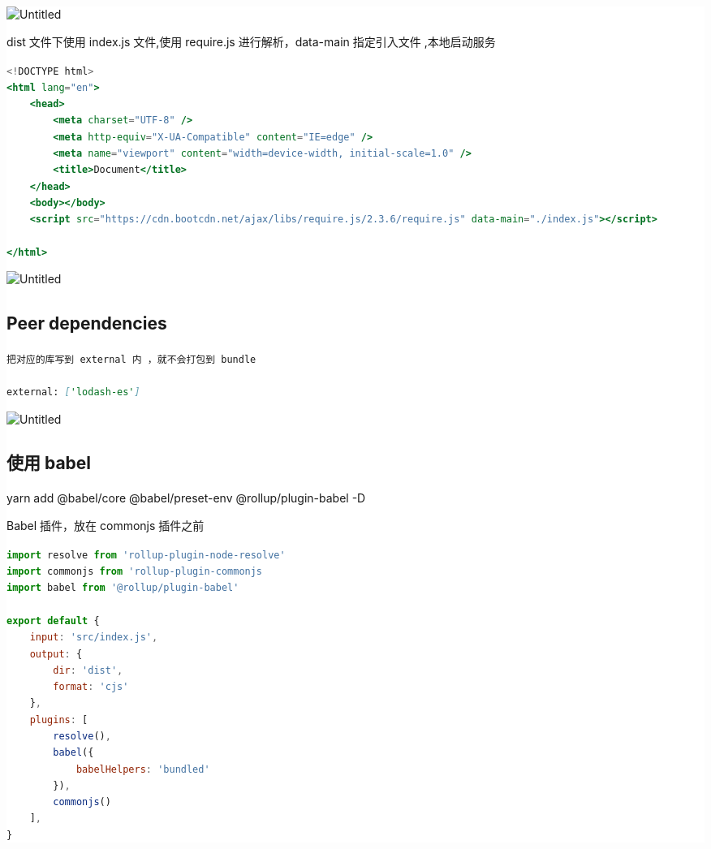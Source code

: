 ![Untitled](https://s3-us-west-2.amazonaws.com/secure.notion-static.com/6c74bbd1-b098-4e55-ab37-4f07b1258ae9/Untitled.png)

dist 文件下使用 index.js 文件,使用 require.js 进行解析，data-main 指定引入文件 ,本地启动服务

```jsx
<!DOCTYPE html>
<html lang="en">
	<head>
		<meta charset="UTF-8" />
		<meta http-equiv="X-UA-Compatible" content="IE=edge" />
		<meta name="viewport" content="width=device-width, initial-scale=1.0" />
		<title>Document</title>
	</head>
	<body></body>
	<script src="https://cdn.bootcdn.net/ajax/libs/require.js/2.3.6/require.js" data-main="./index.js"></script>

</html>
```

![Untitled](https://s3-us-west-2.amazonaws.com/secure.notion-static.com/4cb85fa5-f61c-4d67-91c5-80e44ec8bc75/Untitled.png)

## Peer dependencies

```markdown
把对应的库写到 external 内 ，就不会打包到 bundle

external: ['lodash-es']
```

![Untitled](https://s3-us-west-2.amazonaws.com/secure.notion-static.com/630a9651-91e6-4e2a-bcd3-cbf1931cafb2/Untitled.png)

## 使用 babel

yarn add @babel/core @babel/preset-env @rollup/plugin-babel -D

Babel 插件，放在 commonjs 插件之前

```jsx
import resolve from 'rollup-plugin-node-resolve'
import commonjs from 'rollup-plugin-commonjs
import babel from '@rollup/plugin-babel'

export default {
	input: 'src/index.js',
	output: {
		dir: 'dist',
		format: 'cjs'
	},
	plugins: [
		resolve(),
		babel({
			babelHelpers: 'bundled'
		}),
		commonjs()
	],
}
```

